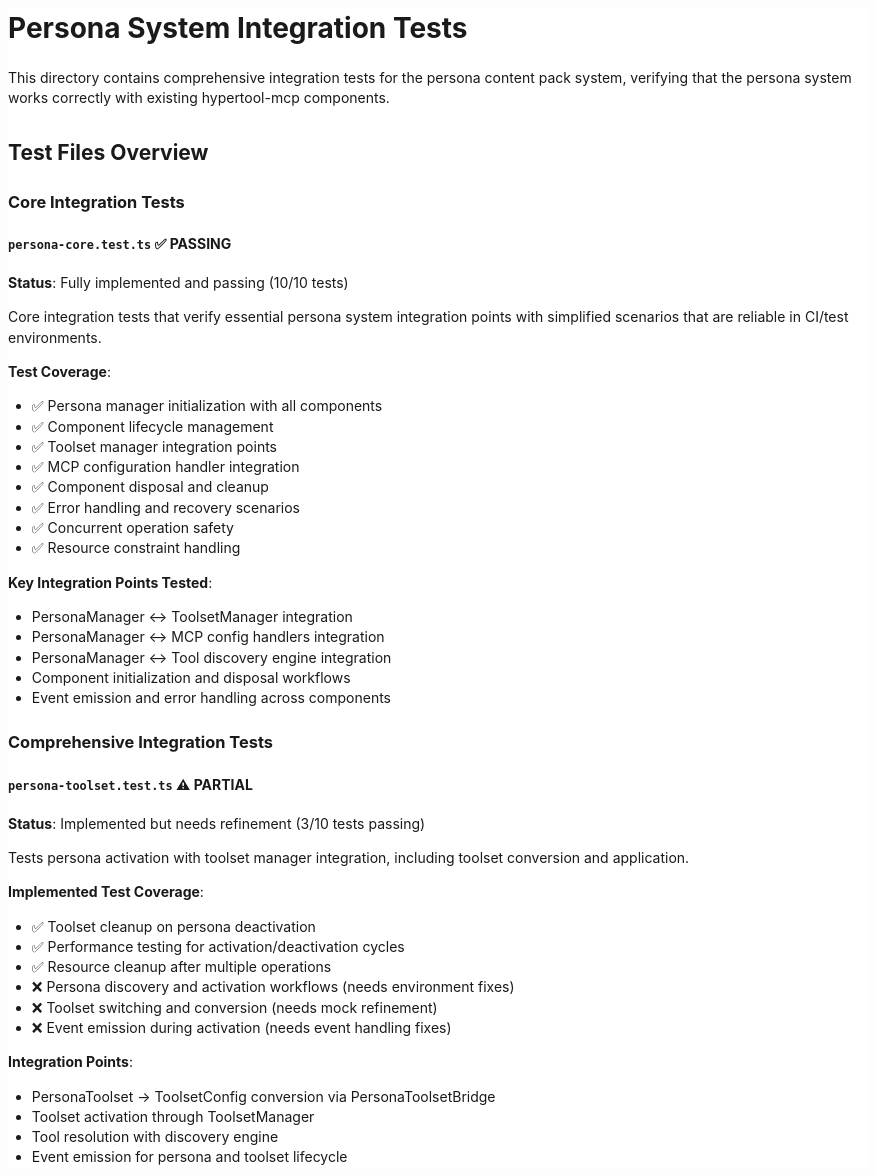 # Persona System Integration Tests

This directory contains comprehensive integration tests for the persona content pack system, verifying that the persona system works correctly with existing hypertool-mcp components.

## Test Files Overview

### Core Integration Tests

#### `persona-core.test.ts` ✅ **PASSING**
**Status**: Fully implemented and passing (10/10 tests)

Core integration tests that verify essential persona system integration points with simplified scenarios that are reliable in CI/test environments.

**Test Coverage**:
- ✅ Persona manager initialization with all components
- ✅ Component lifecycle management 
- ✅ Toolset manager integration points
- ✅ MCP configuration handler integration
- ✅ Component disposal and cleanup
- ✅ Error handling and recovery scenarios
- ✅ Concurrent operation safety
- ✅ Resource constraint handling

**Key Integration Points Tested**:
- PersonaManager ↔ ToolsetManager integration
- PersonaManager ↔ MCP config handlers integration  
- PersonaManager ↔ Tool discovery engine integration
- Component initialization and disposal workflows
- Event emission and error handling across components

### Comprehensive Integration Tests

#### `persona-toolset.test.ts` ⚠️ **PARTIAL**
**Status**: Implemented but needs refinement (3/10 tests passing)

Tests persona activation with toolset manager integration, including toolset conversion and application.

**Implemented Test Coverage**:
- ✅ Toolset cleanup on persona deactivation
- ✅ Performance testing for activation/deactivation cycles
- ✅ Resource cleanup after multiple operations
- ❌ Persona discovery and activation workflows (needs environment fixes)
- ❌ Toolset switching and conversion (needs mock refinement)
- ❌ Event emission during activation (needs event handling fixes)

**Integration Points**:
- PersonaToolset → ToolsetConfig conversion via PersonaToolsetBridge
- Toolset activation through ToolsetManager
- Tool resolution with discovery engine
- Event emission for persona and toolset lifecycle
